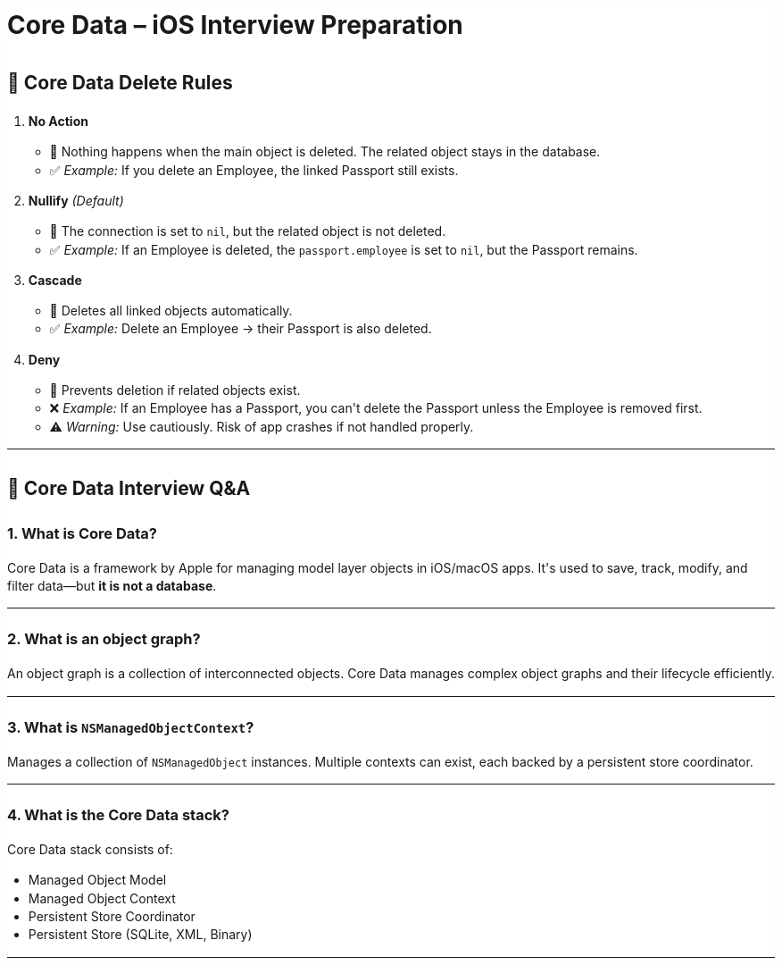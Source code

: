 # Core Data – iOS Interview Preparation

## 🔄 Core Data Delete Rules

1. **No Action**
   - 🔹 Nothing happens when the main object is deleted. The related object stays in the database.
   - ✅ *Example:* If you delete an Employee, the linked Passport still exists.

2. **Nullify** *(Default)*
   - 🔹 The connection is set to `nil`, but the related object is not deleted.
   - ✅ *Example:* If an Employee is deleted, the `passport.employee` is set to `nil`, but the Passport remains.

3. **Cascade**
   - 🔹 Deletes all linked objects automatically.
   - ✅ *Example:* Delete an Employee → their Passport is also deleted.

4. **Deny**
   - 🔹 Prevents deletion if related objects exist.
   - ❌ *Example:* If an Employee has a Passport, you can't delete the Passport unless the Employee is removed first.
   - ⚠️ *Warning:* Use cautiously. Risk of app crashes if not handled properly.

---

## 📘 Core Data Interview Q&A

### 1. What is Core Data?
Core Data is a framework by Apple for managing model layer objects in iOS/macOS apps. It's used to save, track, modify, and filter data—but **it is not a database**.

---

### 2. What is an object graph?
An object graph is a collection of interconnected objects. Core Data manages complex object graphs and their lifecycle efficiently.

---

### 3. What is `NSManagedObjectContext`?
Manages a collection of `NSManagedObject` instances. Multiple contexts can exist, each backed by a persistent store coordinator.

---

### 4. What is the Core Data stack?
Core Data stack consists of:
- Managed Object Model
- Managed Object Context
- Persistent Store Coordinator
- Persistent Store (SQLite, XML, Binary)

---